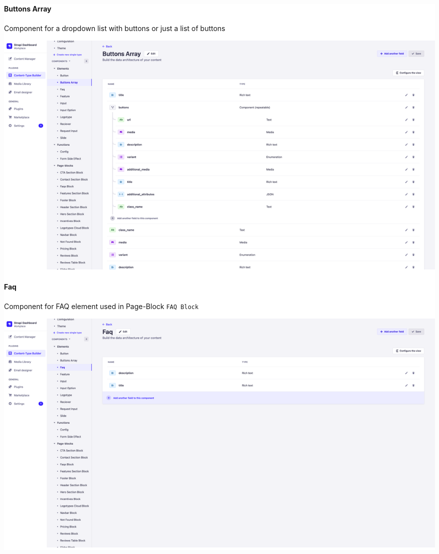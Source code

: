 #### Buttons Array

Component for a dropdown list with buttons or just a list of buttons

![Buttons Array component](./img/strapi-c-e-buttons-array.png)

#### Faq

Component for FAQ element used in Page-Block `FAQ Block`

![Faq component](./img/strapi-c-e-faq.png)
